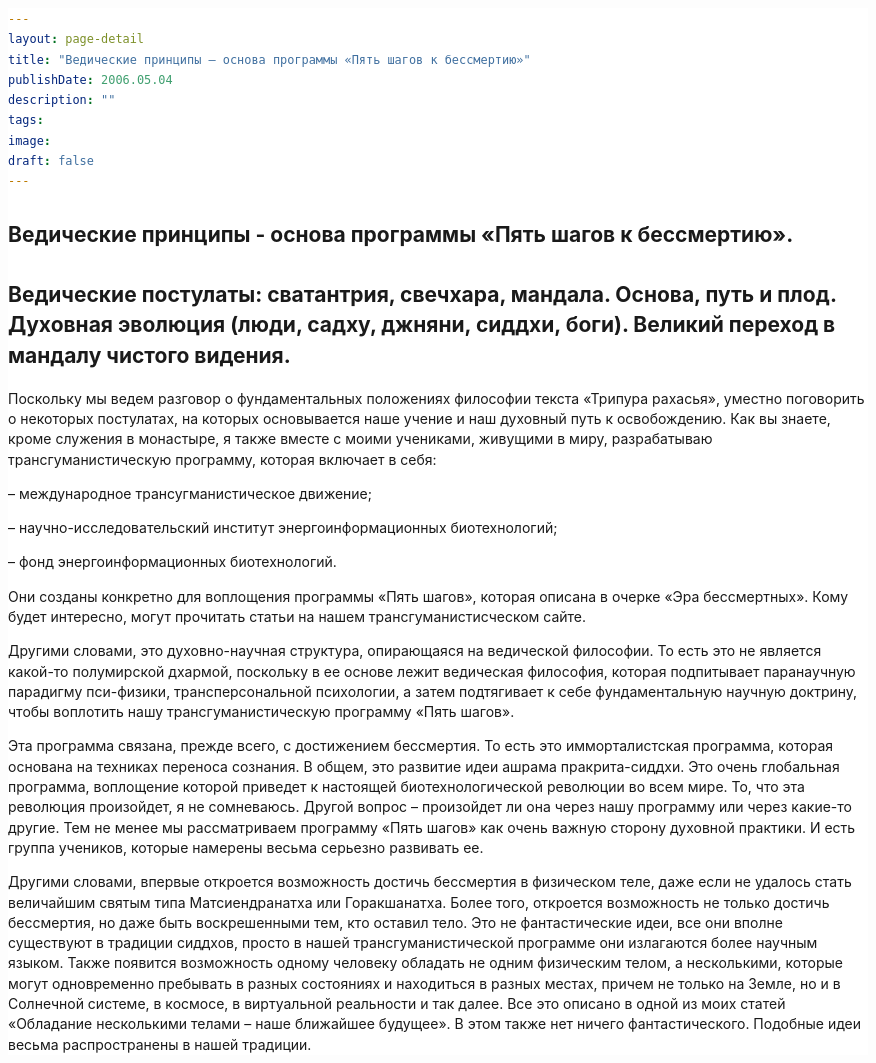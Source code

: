 ```yaml
---
layout: page-detail
title: "Ведические принципы – основа программы «Пять шагов к бессмертию»"
publishDate: 2006.05.04
description: ""
tags:
image:
draft: false
---
```


<audio title="2006.05.04 - Ведические принципы – основа программы «Пять шагов к бессмертию».mp3" src="/upload/iblock/061/0616bb2289ef4141a7326c4ee67ee736.mp3" controls=""></audio>

## **Ведические принципы - основа программы** **«Пять шагов к бессмертию».**

## **Ведические постулаты: сватантрия, свечхара, мандала.** **Основа, путь и плод.** **Духовная эволюция (люди, садху, джняни, сиддхи, боги).** **Великий переход в мандалу чистого видения.**
  
  
 Поскольку мы ведем разговор о фундаментальных положениях философии текста «Трипура рахасья», уместно поговорить о некоторых постулатах, на которых основывается наше учение и наш духовный путь к освобождению. Как вы знаете, кроме служения в монастыре, я также вместе с моими учениками, живущими в миру, разрабатываю трансгуманистическую программу, которая включает в себя:

 – международное трансугманистическое движение;

 – научно-исследовательский институт энергоинформационных биотехнологий;

 – фонд энергоинформационных биотехнологий.

 Они созданы конкретно для воплощения программы «Пять шагов», которая описана в очерке «Эра бессмертных». Кому будет интересно, могут прочитать статьи на нашем трансгуманистисческом сайте.

 Другими словами, это духовно-научная структура, опирающаяся на ведической философии. То есть это не является какой-то полумирской дхармой, поскольку в ее основе лежит ведическая философия, которая подпитывает паранаучную парадигму пси-физики, трансперсональной психологии, а затем подтягивает к себе фундаментальную научную доктрину, чтобы воплотить нашу трансгуманистическую программу «Пять шагов».

 Эта программа связана, прежде всего, с достижением бессмертия. То есть это имморталистская программа, которая основана на техниках переноса сознания. В общем, это развитие идеи ашрама пракрита-сиддхи. Это очень глобальная программа, воплощение которой приведет к настоящей биотехнологической революции во всем мире. То, что эта революция произойдет, я не сомневаюсь. Другой вопрос – произойдет ли она через нашу программу или через какие-то другие. Тем не менее мы рассматриваем программу «Пять шагов» как очень важную сторону духовной практики. И есть группа учеников, которые намерены весьма серьезно развивать ее.

 Другими словами, впервые откроется возможность достичь бессмертия в физическом теле, даже если не удалось стать величайшим святым типа Матсиендранатха или Горакшанатха. Более того, откроется возможность не только достичь бессмертия, но даже быть воскрешенными тем, кто оставил тело. Это не фантастические идеи, все они вполне существуют в традиции сиддхов, просто в нашей трансгуманистической программе они излагаются более научным языком. Также появится возможность одному человеку обладать не одним физическим телом, а несколькими, которые могут одновременно пребывать в разных состояниях и находиться в разных местах, причем не только на Земле, но и в Солнечной системе, в космосе, в виртуальной реальности и так далее. Все это описано в одной из моих статей «Обладание несколькими телами – наше ближайшее будущее». В этом также нет ничего фантастического. Подобные идеи весьма распространены в нашей традиции.
